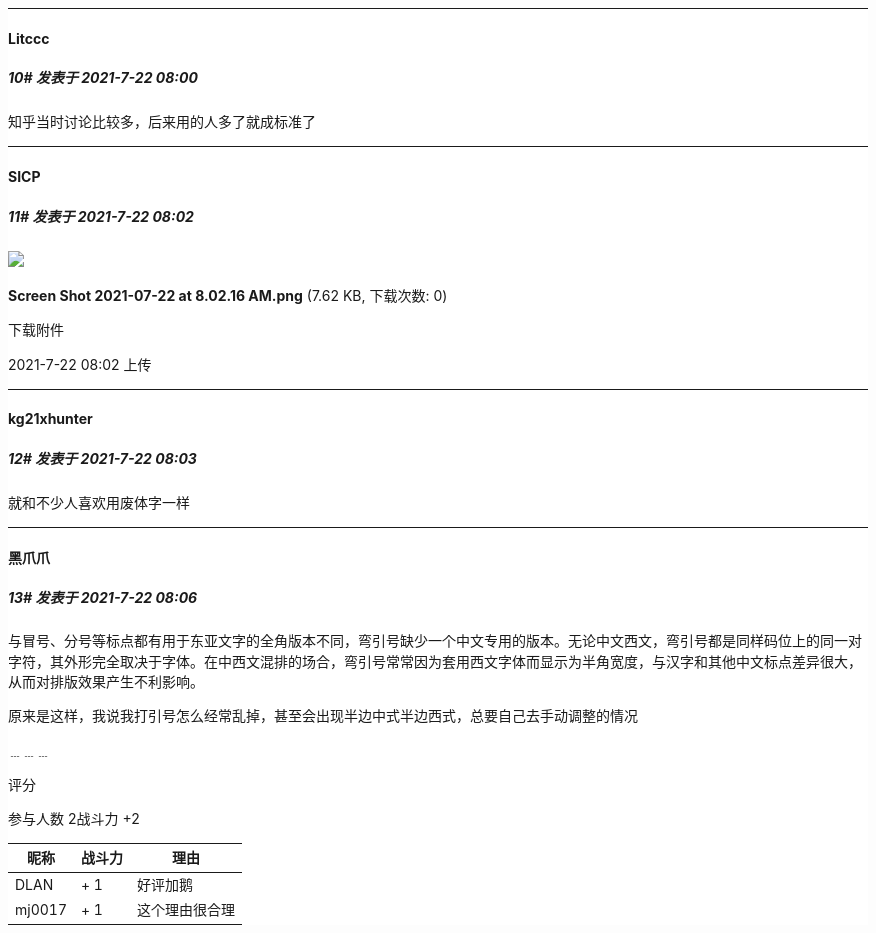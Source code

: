 *****

####  Litccc  
##### 10#       发表于 2021-7-22 08:00


知乎当时讨论比较多，后来用的人多了就成标准了


*****

####  SICP  
##### 11#       发表于 2021-7-22 08:02


<img src="https://img.saraba1st.com/forum/202107/22/080225ou2t40aztxl7g0p0.png" referrerpolicy="no-referrer">


<strong>Screen Shot 2021-07-22 at 8.02.16 AM.png</strong> (7.62 KB, 下载次数: 0)

下载附件

2021-7-22 08:02 上传


*****

####  kg21xhunter  
##### 12#       发表于 2021-7-22 08:03


就和不少人喜欢用废体字一样


*****

####  黑爪爪  
##### 13#       发表于 2021-7-22 08:06


与冒号、分号等标点都有用于东亚文字的全角版本不同，弯引号缺少一个中文专用的版本。无论中文西文，弯引号都是同样码位上的同一对字符，其外形完全取决于字体。在中西文混排的场合，弯引号常常因为套用西文字体而显示为半角宽度，与汉字和其他中文标点差异很大，从而对排版效果产生不利影响。


原来是这样，我说我打引号怎么经常乱掉，甚至会出现半边中式半边西式，总要自己去手动调整的情况


﹍﹍﹍

评分


 参与人数 2战斗力 +2

|昵称|战斗力|理由|
|----|---|---|
| DLAN| + 1|好评加鹅|
| mj0017| + 1|这个理由很合理|

